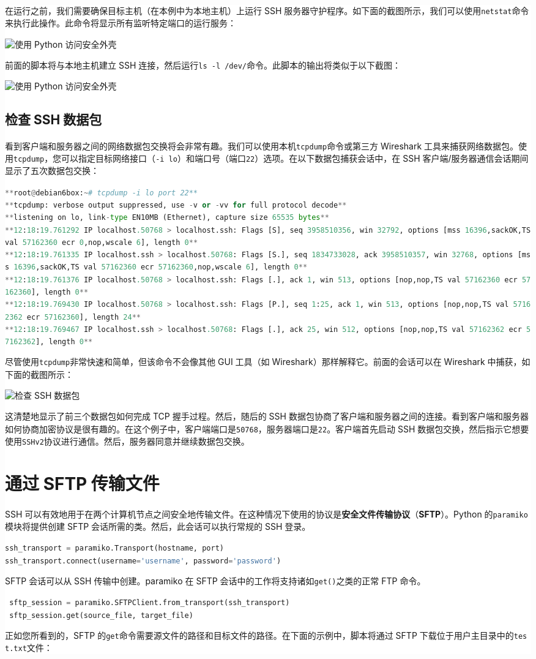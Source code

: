 在运行之前，我们需要确保目标主机（在本例中为本地主机）上运行 SSH 服务器守护程序。如下面的截图所示，我们可以使用`netstat`命令来执行此操作。此命令将显示所有监听特定端口的运行服务：

![使用 Python 访问安全外壳](https://github.com/OpenDocCN/freelearn-python-zh/raw/master/docs/lrn-py-net-prog/img/6008OS_05_01.jpg)

前面的脚本将与本地主机建立 SSH 连接，然后运行`ls -l /dev/`命令。此脚本的输出将类似于以下截图：

![使用 Python 访问安全外壳](https://github.com/OpenDocCN/freelearn-python-zh/raw/master/docs/lrn-py-net-prog/img/6008OS_05_02.jpg)

## 检查 SSH 数据包

看到客户端和服务器之间的网络数据包交换将会非常有趣。我们可以使用本机`tcpdump`命令或第三方 Wireshark 工具来捕获网络数据包。使用`tcpdump`，您可以指定目标网络接口（`-i lo`）和端口号（端口`22`）选项。在以下数据包捕获会话中，在 SSH 客户端/服务器通信会话期间显示了五次数据包交换：

```py
**root@debian6box:~# tcpdump -i lo port 22**
**tcpdump: verbose output suppressed, use -v or -vv for full protocol decode**
**listening on lo, link-type EN10MB (Ethernet), capture size 65535 bytes**
**12:18:19.761292 IP localhost.50768 > localhost.ssh: Flags [S], seq 3958510356, win 32792, options [mss 16396,sackOK,TS val 57162360 ecr 0,nop,wscale 6], length 0**
**12:18:19.761335 IP localhost.ssh > localhost.50768: Flags [S.], seq 1834733028, ack 3958510357, win 32768, options [mss 16396,sackOK,TS val 57162360 ecr 57162360,nop,wscale 6], length 0**
**12:18:19.761376 IP localhost.50768 > localhost.ssh: Flags [.], ack 1, win 513, options [nop,nop,TS val 57162360 ecr 57162360], length 0**
**12:18:19.769430 IP localhost.50768 > localhost.ssh: Flags [P.], seq 1:25, ack 1, win 513, options [nop,nop,TS val 57162362 ecr 57162360], length 24**
**12:18:19.769467 IP localhost.ssh > localhost.50768: Flags [.], ack 25, win 512, options [nop,nop,TS val 57162362 ecr 57162362], length 0**

```

尽管使用`tcpdump`非常快速和简单，但该命令不会像其他 GUI 工具（如 Wireshark）那样解释它。前面的会话可以在 Wireshark 中捕获，如下面的截图所示：

![检查 SSH 数据包](https://github.com/OpenDocCN/freelearn-python-zh/raw/master/docs/lrn-py-net-prog/img/6008OS_05_03.jpg)

这清楚地显示了前三个数据包如何完成 TCP 握手过程。然后，随后的 SSH 数据包协商了客户端和服务器之间的连接。看到客户端和服务器如何协商加密协议是很有趣的。在这个例子中，客户端端口是`50768`，服务器端口是`22`。客户端首先启动 SSH 数据包交换，然后指示它想要使用`SSHv2`协议进行通信。然后，服务器同意并继续数据包交换。

# 通过 SFTP 传输文件

SSH 可以有效地用于在两个计算机节点之间安全地传输文件。在这种情况下使用的协议是**安全文件传输协议**（**SFTP**）。Python 的`paramiko`模块将提供创建 SFTP 会话所需的类。然后，此会话可以执行常规的 SSH 登录。

```py
ssh_transport = paramiko.Transport(hostname, port)
ssh_transport.connect(username='username', password='password')
```

SFTP 会话可以从 SSH 传输中创建。paramiko 在 SFTP 会话中的工作将支持诸如`get()`之类的正常 FTP 命令。

```py
 sftp_session = paramiko.SFTPClient.from_transport(ssh_transport)
 sftp_session.get(source_file, target_file)
```

正如您所看到的，SFTP 的`get`命令需要源文件的路径和目标文件的路径。在下面的示例中，脚本将通过 SFTP 下载位于用户主目录中的`test.txt`文件：
